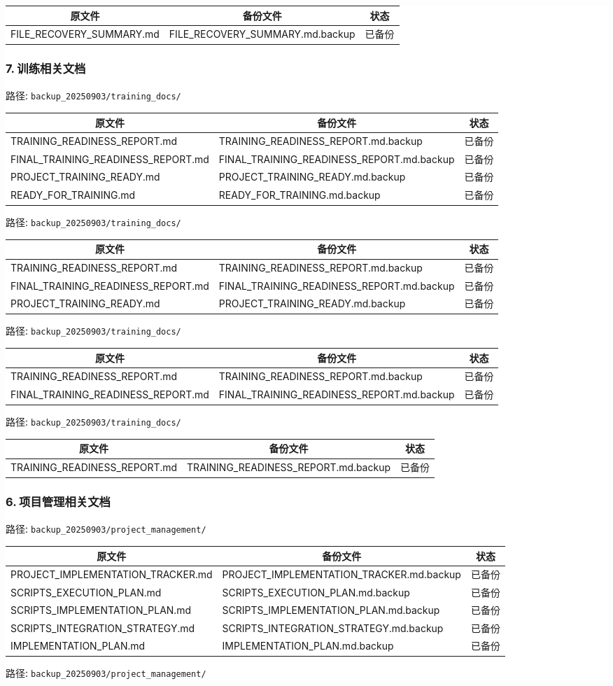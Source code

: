 | 原文件 | 备份文件 | 状态 |
|--------|----------|------|
| FILE_RECOVERY_SUMMARY.md | FILE_RECOVERY_SUMMARY.md.backup | 已备份 |

### 7. 训练相关文档
路径: `backup_20250903/training_docs/`

| 原文件 | 备份文件 | 状态 |
|--------|----------|------|
| TRAINING_READINESS_REPORT.md | TRAINING_READINESS_REPORT.md.backup | 已备份 |
| FINAL_TRAINING_READINESS_REPORT.md | FINAL_TRAINING_READINESS_REPORT.md.backup | 已备份 |
| PROJECT_TRAINING_READY.md | PROJECT_TRAINING_READY.md.backup | 已备份 |
| READY_FOR_TRAINING.md | READY_FOR_TRAINING.md.backup | 已备份 |
路径: `backup_20250903/training_docs/`

| 原文件 | 备份文件 | 状态 |
|--------|----------|------|
| TRAINING_READINESS_REPORT.md | TRAINING_READINESS_REPORT.md.backup | 已备份 |
| FINAL_TRAINING_READINESS_REPORT.md | FINAL_TRAINING_READINESS_REPORT.md.backup | 已备份 |
| PROJECT_TRAINING_READY.md | PROJECT_TRAINING_READY.md.backup | 已备份 |
路径: `backup_20250903/training_docs/`

| 原文件 | 备份文件 | 状态 |
|--------|----------|------|
| TRAINING_READINESS_REPORT.md | TRAINING_READINESS_REPORT.md.backup | 已备份 |
| FINAL_TRAINING_READINESS_REPORT.md | FINAL_TRAINING_READINESS_REPORT.md.backup | 已备份 |
路径: `backup_20250903/training_docs/`

| 原文件 | 备份文件 | 状态 |
|--------|----------|------|
| TRAINING_READINESS_REPORT.md | TRAINING_READINESS_REPORT.md.backup | 已备份 |

### 6. 项目管理相关文档
路径: `backup_20250903/project_management/`

| 原文件 | 备份文件 | 状态 |
|--------|----------|------|
| PROJECT_IMPLEMENTATION_TRACKER.md | PROJECT_IMPLEMENTATION_TRACKER.md.backup | 已备份 |
| SCRIPTS_EXECUTION_PLAN.md | SCRIPTS_EXECUTION_PLAN.md.backup | 已备份 |
| SCRIPTS_IMPLEMENTATION_PLAN.md | SCRIPTS_IMPLEMENTATION_PLAN.md.backup | 已备份 |
| SCRIPTS_INTEGRATION_STRATEGY.md | SCRIPTS_INTEGRATION_STRATEGY.md.backup | 已备份 |
| IMPLEMENTATION_PLAN.md | IMPLEMENTATION_PLAN.md.backup | 已备份 |
路径: `backup_20250903/project_management/`
